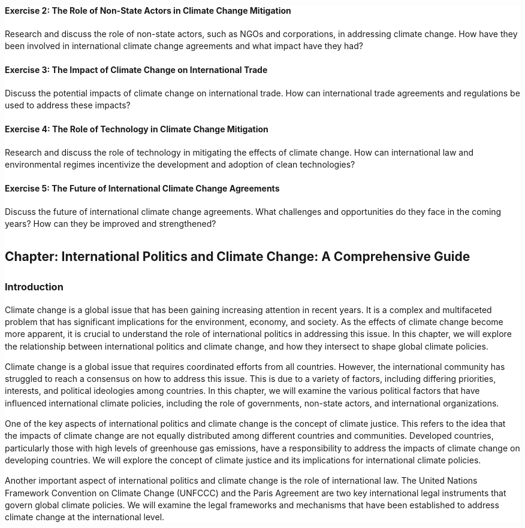 #### Exercise 2: The Role of Non-State Actors in Climate Change Mitigation
Research and discuss the role of non-state actors, such as NGOs and corporations, in addressing climate change. How have they been involved in international climate change agreements and what impact have they had?

#### Exercise 3: The Impact of Climate Change on International Trade
Discuss the potential impacts of climate change on international trade. How can international trade agreements and regulations be used to address these impacts?

#### Exercise 4: The Role of Technology in Climate Change Mitigation
Research and discuss the role of technology in mitigating the effects of climate change. How can international law and environmental regimes incentivize the development and adoption of clean technologies?

#### Exercise 5: The Future of International Climate Change Agreements
Discuss the future of international climate change agreements. What challenges and opportunities do they face in the coming years? How can they be improved and strengthened?


## Chapter: International Politics and Climate Change: A Comprehensive Guide

### Introduction

Climate change is a global issue that has been gaining increasing attention in recent years. It is a complex and multifaceted problem that has significant implications for the environment, economy, and society. As the effects of climate change become more apparent, it is crucial to understand the role of international politics in addressing this issue. In this chapter, we will explore the relationship between international politics and climate change, and how they intersect to shape global climate policies.

Climate change is a global issue that requires coordinated efforts from all countries. However, the international community has struggled to reach a consensus on how to address this issue. This is due to a variety of factors, including differing priorities, interests, and political ideologies among countries. In this chapter, we will examine the various political factors that have influenced international climate policies, including the role of governments, non-state actors, and international organizations.

One of the key aspects of international politics and climate change is the concept of climate justice. This refers to the idea that the impacts of climate change are not equally distributed among different countries and communities. Developed countries, particularly those with high levels of greenhouse gas emissions, have a responsibility to address the impacts of climate change on developing countries. We will explore the concept of climate justice and its implications for international climate policies.

Another important aspect of international politics and climate change is the role of international law. The United Nations Framework Convention on Climate Change (UNFCCC) and the Paris Agreement are two key international legal instruments that govern global climate policies. We will examine the legal frameworks and mechanisms that have been established to address climate change at the international level.
